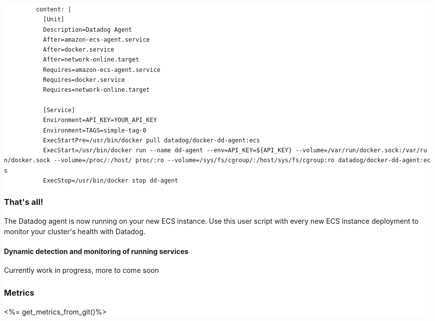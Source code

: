              content: |
               [Unit]
               Description=Datadog Agent
               After=amazon-ecs-agent.service
               After=docker.service
               After=network-online.target
               Requires=amazon-ecs-agent.service
               Requires=docker.service
               Requires=network-online.target

               [Service]
               Environment=API_KEY=YOUR_API_KEY
               Environment=TAGS=simple-tag-0
               ExecStartPre=/usr/bin/docker pull datadog/docker-dd-agent:ecs
               ExecStart=/usr/bin/docker run --name dd-agent --env=API_KEY=${API_KEY} --volume=/var/run/docker.sock:/var/run/docker.sock --volume=/proc/:/host/ proc/:ro --volume=/sys/fs/cgroup/:/host/sys/fs/cgroup:ro datadog/docker-dd-agent:ecs
               ExecStop=/usr/bin/docker stop dd-agent

### That's all!

The Datadog agent is now running on your new ECS instance. Use this user script with every new ECS instance deployment to monitor your cluster's health with Datadog.


#### Dynamic detection and monitoring of running services
Currently work in progress, more to come soon

### Metrics

<%= get_metrics_from_git()%>
